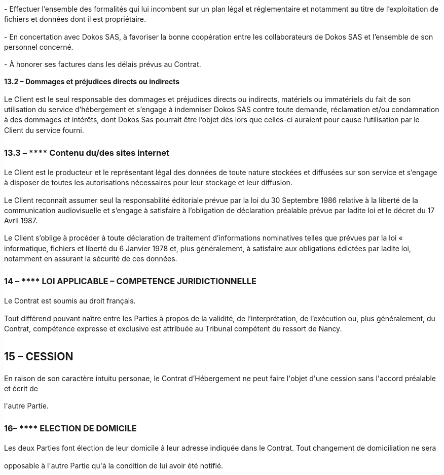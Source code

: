 \- Effectuer l’ensemble des formalités qui lui incombent sur un plan légal et réglementaire et notamment au titre de l’exploitation de fichiers et données dont il est propriétaire.

\- En concertation avec Dokos SAS, à favoriser la bonne coopération entre les collaborateurs de Dokos SAS et l’ensemble de son personnel concerné.

\- À honorer ses factures dans les délais prévus au Contrat.

**13.2 – Dommages et préjudices directs ou indirects**

Le Client est le seul responsable des dommages et préjudices directs ou indirects, matériels ou immatériels du fait de son utilisation du service d’hébergement et s’engage à indemniser Dokos SAS contre toute demande, réclamation et/ou condamnation à des dommages et intérêts, dont Dokos Sas pourrait être l’objet dès lors que celles-ci auraient pour cause l’utilisation par le Client du service fourni.

### 13.3 – **** Contenu du/des sites internet

Le Client est le producteur et le représentant légal des données de toute nature stockées et diffusées sur son service et s’engage à disposer de toutes les autorisations nécessaires pour leur stockage et leur diffusion.

Le Client reconnaît assumer seul la responsabilité éditoriale prévue par la loi du 30 Septembre 1986 relative à la liberté de la communication audiovisuelle et s’engage à satisfaire à l’obligation de déclaration préalable prévue par ladite loi et le décret du 17 Avril 1987.

Le Client s’oblige à procéder à toute déclaration de traitement d’informations nominatives telles que prévues par la loi « informatique, fichiers et liberté du 6 Janvier 1978 et, plus généralement, à satisfaire aux obligations édictées par ladite loi, notamment en assurant la sécurité de ces données.

### 14 – **** LOI APPLICABLE – COMPETENCE JURIDICTIONNELLE

Le Contrat est soumis au droit français.

Tout différend pouvant naître entre les Parties à propos de la validité, de l’interprétation, de l’exécution ou, plus généralement, du Contrat, compétence expresse et exclusive est attribuée au Tribunal compétent du ressort de Nancy. 

## **15 – CESSION**

En raison de son caractère intuitu personae, le Contrat d’Hébergement ne peut faire l'objet d'une cession sans l'accord préalable et écrit de

l'autre Partie.

### 16– **** ELECTION DE DOMICILE

Les deux Parties font élection de leur domicile à leur adresse indiquée dans le Contrat. Tout changement de domiciliation ne sera

opposable à l'autre Partie qu'à la condition de lui avoir été notifié.
